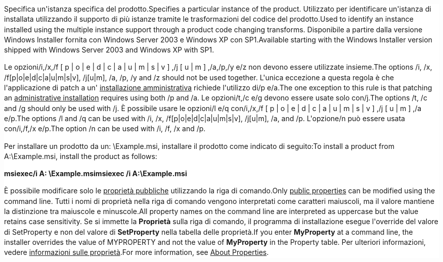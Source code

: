 <td><span data-ttu-id="e22f8-246">Specifica un'istanza specifica del prodotto.</span><span class="sxs-lookup"><span data-stu-id="e22f8-246">Specifies a particular instance of the product.</span></span> <span data-ttu-id="e22f8-247">Utilizzato per identificare un'istanza di installata utilizzando il supporto di più istanze tramite le trasformazioni del codice del prodotto.</span><span class="sxs-lookup"><span data-stu-id="e22f8-247">Used to identify an instance installed using the multiple instance support through a product code changing transforms.</span></span> <span data-ttu-id="e22f8-248">Disponibile a partire dalla versione Windows Installer fornita con Windows Server 2003 e Windows XP con SP1.</span><span class="sxs-lookup"><span data-stu-id="e22f8-248">Available starting with the Windows Installer version shipped with Windows Server 2003 and Windows XP with SP1.</span></span> <br/></td>
</tr>
</tbody>
</table>



 

<span data-ttu-id="e22f8-249">Le opzioni/i,/x,/f \[ p \| o \| e \| d \| c \| a \| u \| m \| s \| v \] ,/j \[ u \| m \] ,/a,/p,/y e/z non devono essere utilizzate insieme.</span><span class="sxs-lookup"><span data-stu-id="e22f8-249">The options /i, /x, /f\[p\|o\|e\|d\|c\|a\|u\|m\|s\|v\], /j\[u\|m\], /a, /p, /y and /z should not be used together.</span></span> <span data-ttu-id="e22f8-250">L'unica eccezione a questa regola è che l'applicazione di patch a un' [installazione amministrativa](administrative-installation.md) richiede l'utilizzo di/p e/a.</span><span class="sxs-lookup"><span data-stu-id="e22f8-250">The one exception to this rule is that patching an [administrative installation](administrative-installation.md) requires using both /p and /a.</span></span> <span data-ttu-id="e22f8-251">Le opzioni/t,/c e/g devono essere usate solo con/j.</span><span class="sxs-lookup"><span data-stu-id="e22f8-251">The options /t, /c and /g should only be used with /j.</span></span> <span data-ttu-id="e22f8-252">È possibile usare le opzioni/l e/q con/i,/x,/f \[ p \| o \| e \| d \| c \| a \| u \| m \| s \| v \] ,/j \[ u \| m \] ,/a e/p.</span><span class="sxs-lookup"><span data-stu-id="e22f8-252">The options /l and /q can be used with /i, /x, /f\[p\|o\|e\|d\|c\|a\|u\|m\|s\|v\], /j\[u\|m\], /a, and /p.</span></span> <span data-ttu-id="e22f8-253">L'opzione/n può essere usata con/i,/f,/x e/p.</span><span class="sxs-lookup"><span data-stu-id="e22f8-253">The option /n can be used with /i, /f, /x and /p.</span></span>

<span data-ttu-id="e22f8-254">Per installare un prodotto da un: \\Example.msi, installare il prodotto come indicato di seguito:</span><span class="sxs-lookup"><span data-stu-id="e22f8-254">To install a product from A:\\Example.msi, install the product as follows:</span></span>

<span data-ttu-id="e22f8-255">**msiexec/i A: \\Example.msi**</span><span class="sxs-lookup"><span data-stu-id="e22f8-255">**msiexec /i A:\\Example.msi**</span></span>

<span data-ttu-id="e22f8-256">È possibile modificare solo le [proprietà pubbliche](public-properties.md) utilizzando la riga di comando.</span><span class="sxs-lookup"><span data-stu-id="e22f8-256">Only [public properties](public-properties.md) can be modified using the command line.</span></span> <span data-ttu-id="e22f8-257">Tutti i nomi di proprietà nella riga di comando vengono interpretati come caratteri maiuscoli, ma il valore mantiene la distinzione tra maiuscole e minuscole.</span><span class="sxs-lookup"><span data-stu-id="e22f8-257">All property names on the command line are interpreted as uppercase but the value retains case sensitivity.</span></span> <span data-ttu-id="e22f8-258">Se si immette la **Proprietà** sulla riga di comando, il programma di installazione esegue l'override del valore di SetProperty e non del valore di **SetProperty** nella tabella delle proprietà.</span><span class="sxs-lookup"><span data-stu-id="e22f8-258">If you enter **MyProperty** at a command line, the installer overrides the value of MYPROPERTY and not the value of **MyProperty** in the Property table.</span></span> <span data-ttu-id="e22f8-259">Per ulteriori informazioni, vedere [informazioni sulle proprietà](about-properties.md).</span><span class="sxs-lookup"><span data-stu-id="e22f8-259">For more information, see [About Properties](about-properties.md).</span></span>
